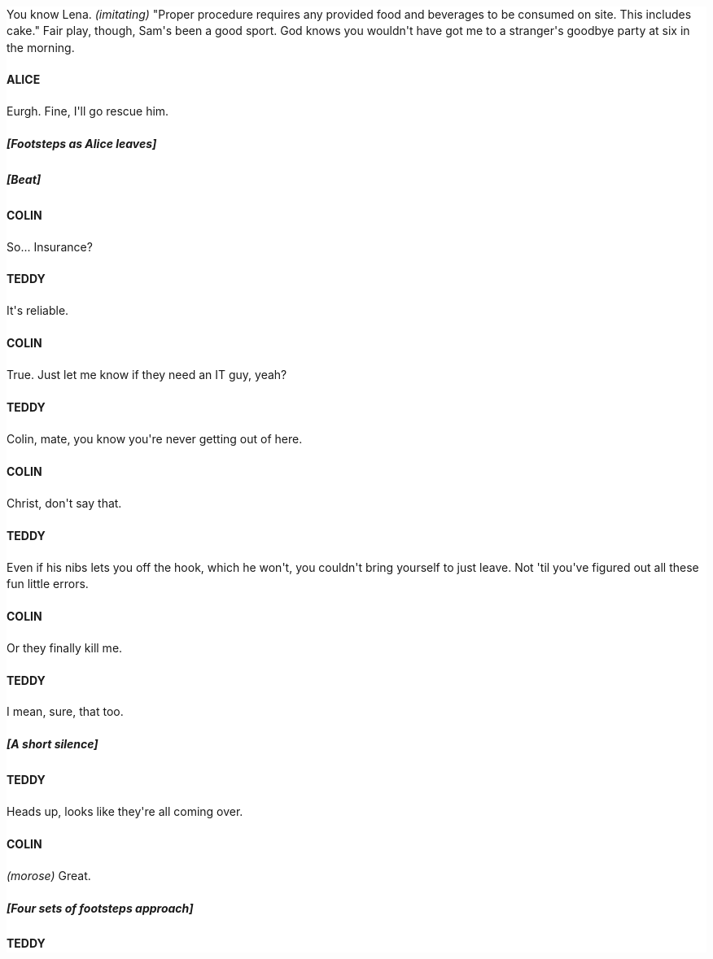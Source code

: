 You know Lena. _(imitating)_ "Proper procedure requires any provided food and beverages to be consumed on site. This includes cake." Fair play, though, Sam's been a good sport. God knows you wouldn't have got me to a stranger's goodbye party at six in the morning. 

#### ALICE

Eurgh. Fine, I'll go rescue him.

##### [Footsteps as Alice leaves]

##### [Beat]

#### COLIN

So... Insurance?

#### TEDDY

It's reliable. 

#### COLIN

True. Just let me know if they need an IT guy, yeah? 

#### TEDDY

Colin, mate, you know you're never getting out of here. 

#### COLIN

Christ, don't say that. 

#### TEDDY

Even if his nibs lets you off the hook, which he won't, you couldn't bring yourself to just leave. Not 'til you've figured out all these fun little errors. 

#### COLIN

Or they finally kill me. 

#### TEDDY

I mean, sure, that too.

##### [A short silence]

#### TEDDY

Heads up, looks like they're all coming over. 

#### COLIN

_(morose)_ Great.

##### [Four sets of footsteps approach]

#### TEDDY
